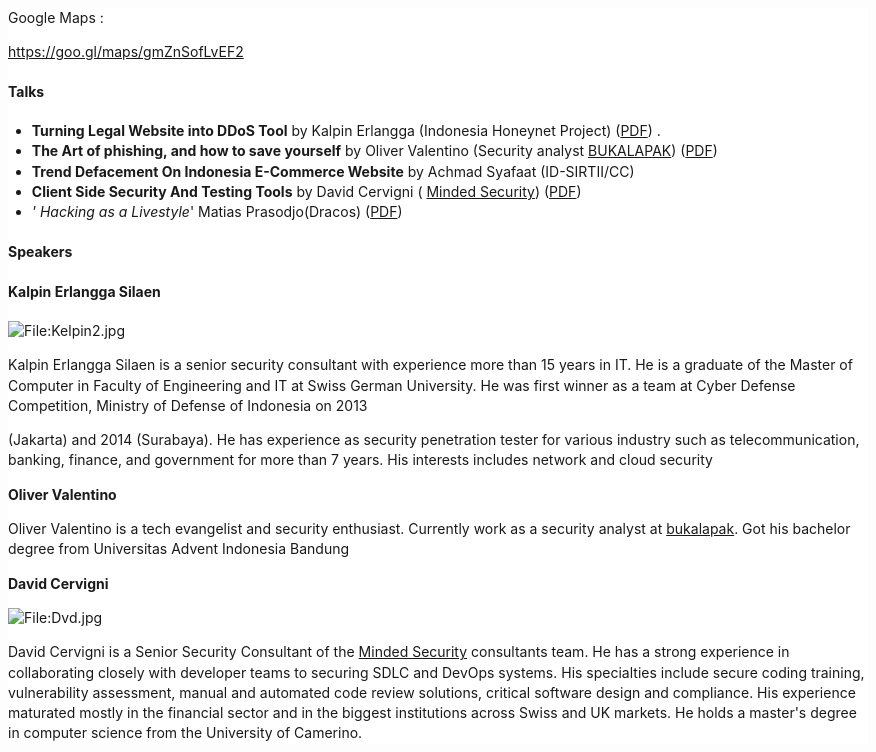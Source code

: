 Google Maps :

<https://goo.gl/maps/gmZnSofLvEF2>

#### Talks

  - **Turning Legal Website into DDoS Tool**
    by Kalpin Erlangga (Indonesia Honeynet Project)
    ([PDF](Media:IHP-OWASP-Kalpin-Presentation_-_Template-OWASP-Final.pdf ))
    .
  - **The Art of phishing, and how to save yourself**
    by Oliver Valentino (Security analyst
    [BUKALAPAK](http://www.bukalapak.com))
    ([PDF](/www-pdf-archive/OWASP_presentation_-Oliver_Valentino_-.pdf ))
  - **Trend Defacement On Indonesia E-Commerce Website**
    by Achmad Syafaat (ID-SIRTII/CC)
  - **Client Side Security And Testing Tools**
    by David Cervigni ( [Minded
    Security](https://mindedsecurity.com/index.php/about-us/company))
    ([PDF](/www-pdf-archive/OWASP_presentation_jkt2017.pdf ))
  - *' Hacking as a Livestyle*'
    Matias Prasodjo(Dracos)
    ([PDF](/www-pdf-archive/Hacking_Live_Style_-_OWASP_Jakarta.pdf ))

#### Speakers

#### **Kalpin Erlangga Silaen**

![<File:Kelpin2.jpg>](Kelpin2.jpg "File:Kelpin2.jpg")

Kalpin Erlangga Silaen is a senior security consultant with experience
more than 15 years in IT. He is a graduate of the Master of Computer in
Faculty of Engineering and IT at Swiss German University. He was first
winner as a team at Cyber Defense Competition, Ministry of Defense of
Indonesia on 2013

(Jakarta) and 2014 (Surabaya). He has experience as security penetration
tester for various industry such as telecommunication, banking, finance,
and government for more than 7 years. His interests includes network and
cloud security

**Oliver Valentino**

Oliver Valentino is a tech evangelist and security enthusiast. Currently
work as a security analyst at [bukalapak](http://www.bukalapak.com). Got
his bachelor degree from Universitas Advent Indonesia Bandung

**David Cervigni**

![<File:Dvd.jpg>](Dvd.jpg "File:Dvd.jpg")

David Cervigni is a Senior Security Consultant of the [Minded
Security](https://mindedsecurity.com/index.php/about-us/company)
consultants team. He has a strong experience in collaborating closely
with developer teams to securing SDLC and DevOps systems. His
specialties include secure coding training, vulnerability assessment,
manual and automated code review solutions, critical software design and
compliance. His experience maturated mostly in the financial sector and
in the biggest institutions across Swiss and UK markets. He holds a
master's degree in computer science from the University of Camerino.
